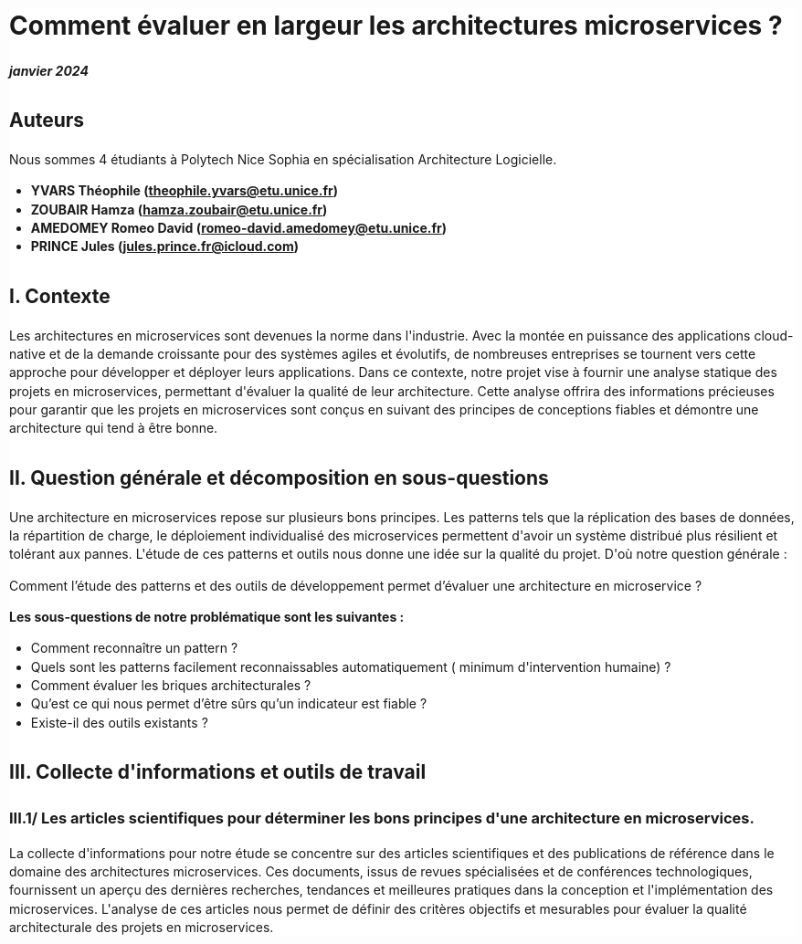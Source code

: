 # Comment évaluer en largeur les architectures microservices ?

***janvier 2024***

## Auteurs

Nous sommes 4 étudiants à Polytech Nice Sophia en spécialisation Architecture Logicielle.

* **YVARS Théophile      (theophile.yvars@etu.unice.fr)**
* **ZOUBAIR Hamza        (hamza.zoubair@etu.unice.fr)**
* **AMEDOMEY Romeo David (romeo-david.amedomey@etu.unice.fr)**
* **PRINCE Jules         (jules.prince.fr@icloud.com)**

## I. Contexte

Les architectures en microservices sont devenues la norme dans l'industrie. Avec la montée en puissance des applications cloud-native et de la demande croissante pour des systèmes agiles et évolutifs, de nombreuses entreprises se tournent vers cette approche pour développer et déployer leurs applications. Dans ce contexte, notre projet vise à fournir une analyse statique des projets en microservices, permettant d'évaluer la qualité de leur architecture. Cette analyse offrira des informations précieuses pour garantir que les projets en microservices sont conçus en suivant des principes de conceptions fiables et démontre une architecture qui tend à être bonne.


## II. Question générale et décomposition en sous-questions

Une architecture en microservices repose sur plusieurs bons principes. Les patterns tels que la réplication des bases de données, la répartition de charge, le déploiement individualisé des microservices permettent d'avoir un système distribué plus résilient et tolérant aux pannes. L'étude de ces patterns et outils nous donne une idée sur la qualité  du projet. D'où notre question générale :


Comment l’étude des patterns et des outils de développement permet d’évaluer une architecture en microservice ?

**Les sous-questions de notre problématique sont les suivantes :**

* Comment reconnaître un pattern ?
* Quels sont les patterns facilement reconnaissables automatiquement ( minimum d'intervention humaine) ?
* Comment évaluer les briques architecturales ?
* Qu’est ce qui nous permet d’être sûrs qu’un indicateur est fiable ?
* Existe-il des outils existants ? 

## III. Collecte d'informations et outils de travail


### III.1/ Les articles scientifiques pour déterminer les bons principes d'une architecture en microservices. 

La collecte d'informations pour notre étude se concentre sur des articles scientifiques et des publications de référence dans le domaine des architectures microservices. Ces documents, issus de revues spécialisées et de conférences technologiques, fournissent un aperçu des dernières recherches, tendances et meilleures pratiques dans la conception et l'implémentation des microservices. L'analyse de ces articles nous permet de définir des critères objectifs et mesurables pour évaluer la qualité architecturale des projets en microservices.
